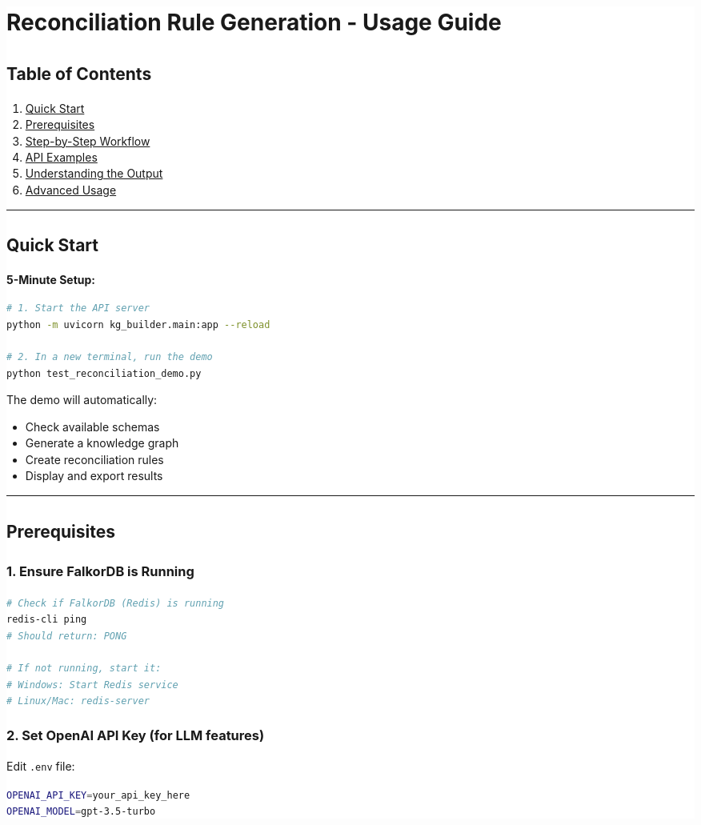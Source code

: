 # Reconciliation Rule Generation - Usage Guide

## Table of Contents
1. [Quick Start](#quick-start)
2. [Prerequisites](#prerequisites)
3. [Step-by-Step Workflow](#step-by-step-workflow)
4. [API Examples](#api-examples)
5. [Understanding the Output](#understanding-the-output)
6. [Advanced Usage](#advanced-usage)

---

## Quick Start

**5-Minute Setup:**

```bash
# 1. Start the API server
python -m uvicorn kg_builder.main:app --reload

# 2. In a new terminal, run the demo
python test_reconciliation_demo.py
```

The demo will automatically:
- Check available schemas
- Generate a knowledge graph
- Create reconciliation rules
- Display and export results

---

## Prerequisites

### 1. Ensure FalkorDB is Running

```bash
# Check if FalkorDB (Redis) is running
redis-cli ping
# Should return: PONG

# If not running, start it:
# Windows: Start Redis service
# Linux/Mac: redis-server
```

### 2. Set OpenAI API Key (for LLM features)

Edit `.env` file:
```bash
OPENAI_API_KEY=your_api_key_here
OPENAI_MODEL=gpt-3.5-turbo
```
